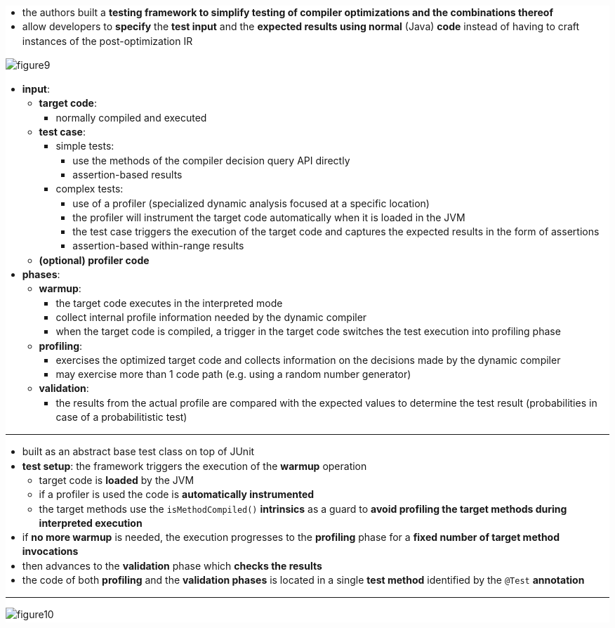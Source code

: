 
- the authors built a **testing framework to simplify testing of compiler optimizations and the combinations thereof**
- allow developers to **specify** the **test input** and the **expected results using normal** (Java) **code** instead of having to craft instances of the post-optimization IR

![figure9](/blog/profiling/figures/figure-9.png)

- **input**:
  - **target code**:
    - normally compiled and executed
  - **test case**:
    - simple tests:
      - use the methods of the compiler decision query API directly
      - assertion-based results
    - complex tests:
      - use of a profiler (specialized dynamic analysis focused at a specific location)
      - the profiler will instrument the target code automatically when it is loaded in the JVM
      - the test case triggers the execution of the target code and captures the expected results in the form of assertions
      - assertion-based within-range results
  - **(optional) profiler code**
- **phases**:
  - **warmup**:
    - the target code executes in the interpreted mode
    - collect internal profile information needed by the dynamic compiler
    - when the target code is compiled, a trigger in the target code switches the test execution into profiling phase
  - **profiling**:
    - exercises the optimized target code and collects information on the decisions made by the dynamic compiler
    - may exercise more than 1 code path (e.g. using a random number generator)
  - **validation**:
    - the results from the actual profile are compared with the expected values to determine the test result (probabilities in case of a probabilitistic test)

---

- built as an abstract base test class on top of JUnit
- **test setup**: the framework triggers the execution of the **warmup** operation
  - target code is **loaded** by the JVM
  - if a profiler is used the code is **automatically instrumented**
  - the target methods use the `isMethodCompiled()` **intrinsics** as a guard to **avoid profiling the target methods during interpreted execution**
- if **no more warmup** is needed, the execution progresses to the **profiling** phase for a **fixed number of target method invocations**
- then advances to the **validation** phase which **checks the results**
- the code of both **profiling** and the **validation phases** is located in a single **test method** identified by the `@Test` **annotation**

---

![figure10](/blog/profiling/figures/figure-10.png)

